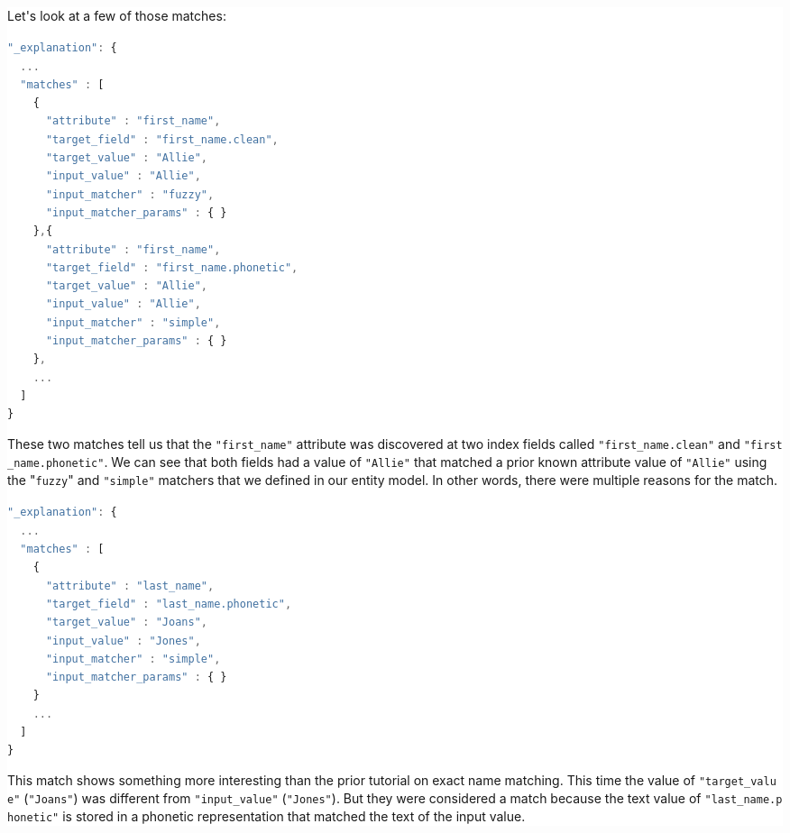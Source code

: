Let's look at a few of those matches:

```javascript
"_explanation": {
  ...
  "matches" : [
    {
      "attribute" : "first_name",
      "target_field" : "first_name.clean",
      "target_value" : "Allie",
      "input_value" : "Allie",
      "input_matcher" : "fuzzy",
      "input_matcher_params" : { }
    },{
      "attribute" : "first_name",
      "target_field" : "first_name.phonetic",
      "target_value" : "Allie",
      "input_value" : "Allie",
      "input_matcher" : "simple",
      "input_matcher_params" : { }
    },
    ...
  ]
}
```

These two matches tell us that the `"first_name"` attribute was discovered at
two index fields called `"first_name.clean"` and `"first_name.phonetic"`.
We can see that both fields had a value of `"Allie"` that matched a prior known
attribute value of `"Allie"` using the "`fuzzy`" and `"simple"` matchers that we
defined in our entity model. In other words, there were multiple reasons for the
match.

```javascript
"_explanation": {
  ...
  "matches" : [
    {
      "attribute" : "last_name",
      "target_field" : "last_name.phonetic",
      "target_value" : "Joans",
      "input_value" : "Jones",
      "input_matcher" : "simple",
      "input_matcher_params" : { }
    }
    ...
  ]
}
```

This match shows something more interesting than the prior tutorial on exact
name matching. This time the value of `"target_value"` (`"Joans"`) was different
from `"input_value"` (`"Jones"`). But they were considered a match because the
text value of `"last_name.phonetic"` is stored in a phonetic representation that
matched the text of the input value.

